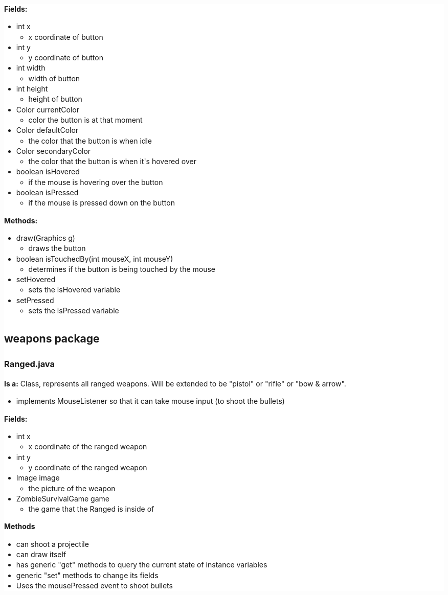 **Fields:**
  * int x
    * x coordinate of button
  * int y
    * y coordinate of button
  * int width
    * width of button
  * int height
    * height of button
  * Color currentColor
    * color the button is at that moment
  * Color defaultColor
    * the color that the button is when idle
  * Color secondaryColor
    * the color that the button is when it's hovered over
  * boolean isHovered
    * if the mouse is hovering over the button
  * boolean isPressed
    * if the mouse is pressed down on the button

**Methods:**
  * draw(Graphics g)
    * draws the button
  * boolean isTouchedBy(int mouseX, int mouseY)
    * determines if the button is being touched by the mouse
  * setHovered
    * sets the isHovered variable
  * setPressed
    * sets the isPressed variable

    
## weapons package

### Ranged.java
**Is a:** Class, represents all ranged weapons. Will be extended to be "pistol" or "rifle" or "bow & arrow".
  * implements MouseListener so that it can take mouse input (to shoot the bullets)
  
**Fields:**
  * int x
    * x coordinate of the ranged weapon
  * int y
    * y coordinate of the ranged weapon
  * Image image
    * the picture of the weapon
  * ZombieSurvivalGame game
    * the game that the Ranged is inside of

**Methods**
  * can shoot a projectile
  * can draw itself
  * has generic "get" methods to query the current state of instance variables
  * generic "set" methods to change its fields
  * Uses the mousePressed event to shoot bullets
